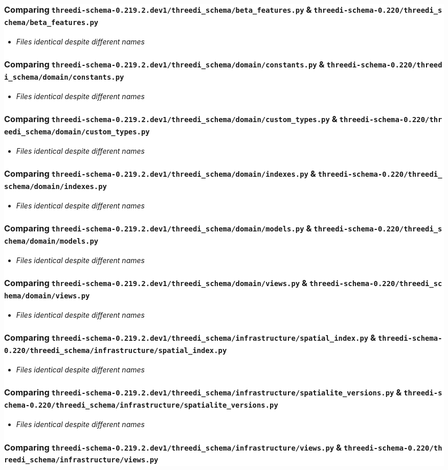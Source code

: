 ### Comparing `threedi-schema-0.219.2.dev1/threedi_schema/beta_features.py` & `threedi-schema-0.220/threedi_schema/beta_features.py`

 * *Files identical despite different names*

### Comparing `threedi-schema-0.219.2.dev1/threedi_schema/domain/constants.py` & `threedi-schema-0.220/threedi_schema/domain/constants.py`

 * *Files identical despite different names*

### Comparing `threedi-schema-0.219.2.dev1/threedi_schema/domain/custom_types.py` & `threedi-schema-0.220/threedi_schema/domain/custom_types.py`

 * *Files identical despite different names*

### Comparing `threedi-schema-0.219.2.dev1/threedi_schema/domain/indexes.py` & `threedi-schema-0.220/threedi_schema/domain/indexes.py`

 * *Files identical despite different names*

### Comparing `threedi-schema-0.219.2.dev1/threedi_schema/domain/models.py` & `threedi-schema-0.220/threedi_schema/domain/models.py`

 * *Files identical despite different names*

### Comparing `threedi-schema-0.219.2.dev1/threedi_schema/domain/views.py` & `threedi-schema-0.220/threedi_schema/domain/views.py`

 * *Files identical despite different names*

### Comparing `threedi-schema-0.219.2.dev1/threedi_schema/infrastructure/spatial_index.py` & `threedi-schema-0.220/threedi_schema/infrastructure/spatial_index.py`

 * *Files identical despite different names*

### Comparing `threedi-schema-0.219.2.dev1/threedi_schema/infrastructure/spatialite_versions.py` & `threedi-schema-0.220/threedi_schema/infrastructure/spatialite_versions.py`

 * *Files identical despite different names*

### Comparing `threedi-schema-0.219.2.dev1/threedi_schema/infrastructure/views.py` & `threedi-schema-0.220/threedi_schema/infrastructure/views.py`
